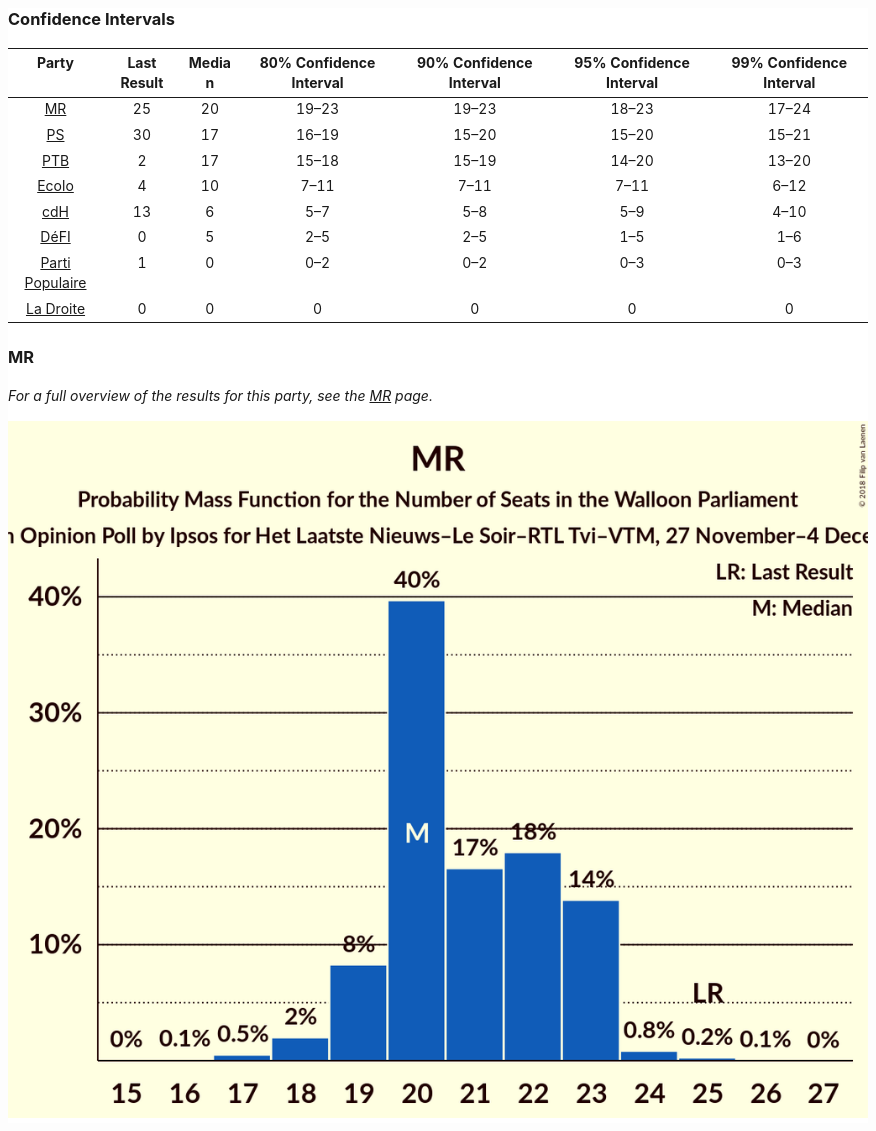 ### Confidence Intervals

| Party | Last Result | Median | 80% Confidence Interval | 90% Confidence Interval | 95% Confidence Interval | 99% Confidence Interval |
|:-----:|:-----------:|:------:|:-----------------------:|:-----------------------:|:-----------------------:|:-----------------------:|
| <a href="#mr">MR</a> | 25 | 20 | 19–23 |19–23 |18–23 |17–24 |
| <a href="#ps">PS</a> | 30 | 17 | 16–19 |15–20 |15–20 |15–21 |
| <a href="#ptb">PTB</a> | 2 | 17 | 15–18 |15–19 |14–20 |13–20 |
| <a href="#ecolo">Ecolo</a> | 4 | 10 | 7–11 |7–11 |7–11 |6–12 |
| <a href="#cdh">cdH</a> | 13 | 6 | 5–7 |5–8 |5–9 |4–10 |
| <a href="#défi">DéFI</a> | 0 | 5 | 2–5 |2–5 |1–5 |1–6 |
| <a href="#parti-populaire">Parti Populaire</a> | 1 | 0 | 0–2 |0–2 |0–3 |0–3 |
| <a href="#la-droite">La Droite</a> | 0 | 0 | 0 |0 |0 |0 |

### MR

*For a full overview of the results for this party, see the [MR](party-mr.html) page.*

![Graph with seats probability mass function not yet produced](2017-12-04-Ipsos-seats-pmf-mr.png "Seats Probability Mass Function")
